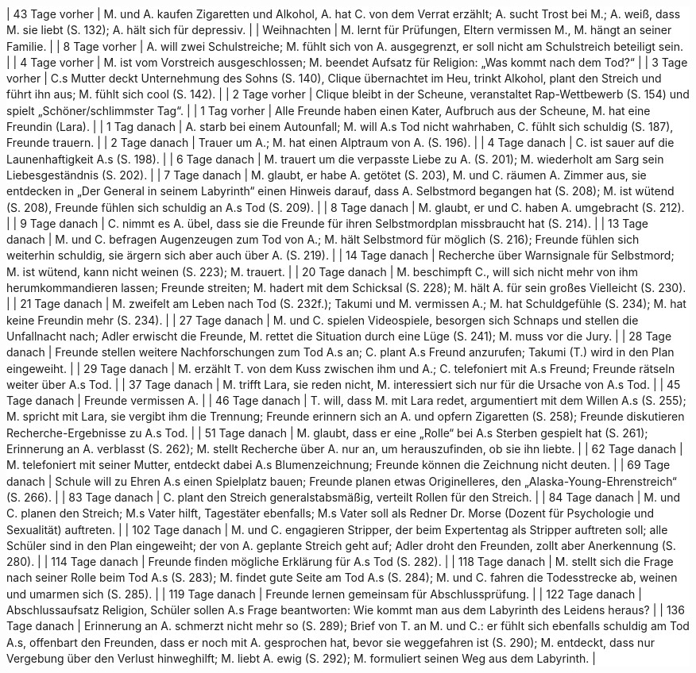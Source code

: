 | 43 Tage vorher | M. und A. kaufen Zigaretten und Alkohol, A.   hat C. von dem Verrat erzählt; A. sucht Trost bei M.; A. weiß, dass M. sie   liebt (S. 132); A. hält sich für depressiv. |
| Weihnachten    | M. lernt für Prüfungen, Eltern vermissen   M., M. hängt an seiner Familie. |
| 8 Tage vorher  | A. will zwei Schulstreiche; M. fühlt sich   von A. ausgegrenzt, er soll nicht am Schulstreich beteiligt sein. |
| 4 Tage vorher  | M.   ist vom Vorstreich ausgeschlossen; M. beendet Aufsatz für Religion: „Was   kommt nach dem Tod?“ |
| 3 Tage vorher  | C.s Mutter deckt Unternehmung des Sohns (S.   140), Clique übernachtet im Heu, trinkt Alkohol, plant den Streich und führt   ihn aus; M. fühlt sich cool (S. 142). |
| 2 Tage vorher  | Clique   bleibt in der Scheune, veranstaltet Rap-Wettbewerb (S. 154) und spielt „Schöner/schlimmster   Tag“. |
| 1 Tag vorher   | Alle Freunde haben einen Kater, Aufbruch   aus der Scheune, M. hat eine Freundin (Lara). |
| 1 Tag danach   | A. starb bei einem Autounfall; M. will A.s   Tod nicht wahrhaben, C. fühlt sich schuldig (S. 187), Freunde trauern. |
| 2 Tage danach  | Trauer um A.; M. hat einen Alptraum von A.   (S. 196).       |
| 4 Tage danach  | C. ist sauer auf die Launenhaftigkeit A.s   (S. 198).        |
| 6 Tage danach  | M. trauert um die verpasste Liebe zu A. (S.   201); M. wiederholt am Sarg sein Liebesgeständnis (S. 202). |
| 7 Tage danach  | M. glaubt, er habe A. getötet (S. 203), M.   und C. räumen A. Zimmer aus, sie entdecken in „Der General in seinem   Labyrinth“ einen Hinweis darauf, dass A. Selbstmord begangen hat (S. 208); M.   ist wütend (S. 208), Freunde fühlen sich schuldig an A.s Tod (S. 209). |
| 8 Tage danach  | M. glaubt, er und C. haben A. umgebracht   (S. 212).         |
| 9 Tage danach  | C. nimmt es A. übel, dass sie die Freunde   für ihren Selbstmordplan missbraucht hat (S. 214). |
| 13 Tage danach | M. und C. befragen Augenzeugen zum Tod von   A.; M. hält Selbstmord für möglich (S. 216); Freunde fühlen sich weiterhin   schuldig, sie ärgern sich aber auch über A. (S. 219). |
| 14 Tage danach | Recherche über Warnsignale für Selbstmord;   M. ist wütend, kann nicht weinen (S. 223); M. trauert. |
| 20 Tage danach  | M. beschimpft C., will sich nicht mehr von   ihm herumkommandieren lassen; Freunde streiten; M. hadert mit dem Schicksal   (S. 228); M. hält A. für sein großes Vielleicht (S. 230). |
| 21 Tage danach  | M. zweifelt am Leben nach Tod (S. 232f.);   Takumi und M. vermissen A.; M. hat Schuldgefühle (S. 234); M. hat keine   Freundin mehr (S. 234). |
| 27 Tage danach  | M. und C. spielen Videospiele, besorgen   sich Schnaps und stellen die Unfallnacht nach; Adler erwischt die Freunde, M.   rettet die Situation durch eine Lüge (S. 241); M. muss vor die Jury. |
| 28 Tage danach  | Freunde stellen weitere Nachforschungen zum   Tod A.s an; C. plant A.s Freund anzurufen; Takumi (T.) wird in den Plan   eingeweiht. |
| 29 Tage danach  | M.   erzählt T. von dem Kuss zwischen ihm und A.; C. telefoniert mit A.s Freund;   Freunde rätseln weiter über A.s Tod. |
| 37 Tage danach  | M.   trifft Lara, sie reden nicht, M. interessiert sich nur für die Ursache von   A.s Tod. |
| 45 Tage danach  | Freunde vermissen A.                                         |
| 46 Tage danach  | T. will, dass M. mit Lara redet,   argumentiert mit dem Willen A.s (S. 255); M. spricht mit Lara, sie vergibt   ihm die Trennung; Freunde erinnern sich an A. und opfern Zigaretten (S. 258);   Freunde diskutieren Recherche-Ergebnisse zu A.s Tod. |
| 51 Tage danach  | M. glaubt, dass er eine „Rolle“ bei A.s   Sterben gespielt hat (S. 261); Erinnerung an A. verblasst (S. 262); M. stellt   Recherche über A. nur an, um herauszufinden, ob sie ihn liebte. |
| 62 Tage danach  | M. telefoniert mit seiner Mutter, entdeckt dabei   A.s Blumenzeichnung; Freunde können die Zeichnung nicht deuten. |
| 69 Tage danach  | Schule will zu Ehren A.s einen Spielplatz   bauen; Freunde planen etwas Originelleres, den „Alaska-Young-Ehrenstreich“   (S. 266). |
| 83 Tage danach  | C. plant den Streich generalstabsmäßig,   verteilt Rollen für den Streich. |
| 84 Tage danach  | M. und C. planen den Streich; M.s Vater   hilft, Tagestäter ebenfalls; M.s Vater soll als Redner Dr. Morse (Dozent für   Psychologie und Sexualität) auftreten. |
| 102 Tage danach | M. und C. engagieren Stripper, der beim   Expertentag als Stripper auftreten soll; alle Schüler sind in den Plan   eingeweiht; der von A. geplante Streich geht auf; Adler droht den Freunden,   zollt aber Anerkennung (S. 280). |
| 114 Tage danach | Freunde finden mögliche Erklärung für A.s   Tod (S. 282).    |
| 118 Tage danach | M. stellt sich die Frage nach seiner Rolle   beim Tod A.s (S. 283); M. findet gute Seite am Tod A.s (S. 284); M. und C.   fahren die Todesstrecke ab, weinen und umarmen sich (S. 285). |
| 119 Tage danach | Freunde lernen gemeinsam für   Abschlussprüfung.             |
| 122 Tage danach | Abschlussaufsatz   Religion, Schüler sollen A.s Frage beantworten: Wie kommt man aus dem   Labyrinth des Leidens heraus? |
| 136 Tage danach | Erinnerung an A. schmerzt nicht mehr so (S.   289); Brief von T. an M. und C.: er fühlt sich ebenfalls schuldig am Tod A.s,   offenbart den Freunden, dass er noch mit A. gesprochen hat, bevor sie   weggefahren ist (S. 290); M. entdeckt, dass nur Vergebung über den Verlust   hinweghilft; M. liebt A. ewig (S. 292); M. formuliert seinen Weg aus dem   Labyrinth. |
